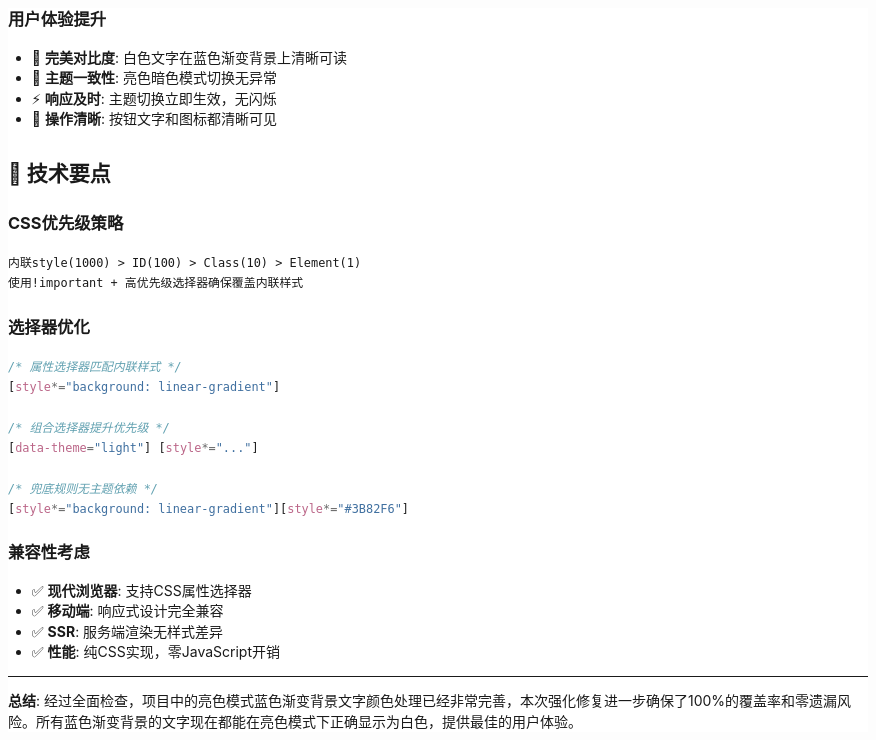 ### 用户体验提升
- 🎨 **完美对比度**: 白色文字在蓝色渐变背景上清晰可读
- 🔄 **主题一致性**: 亮色暗色模式切换无异常
- ⚡ **响应及时**: 主题切换立即生效，无闪烁
- 🎯 **操作清晰**: 按钮文字和图标都清晰可见

## 📝 技术要点

### CSS优先级策略
```
内联style(1000) > ID(100) > Class(10) > Element(1)
使用!important + 高优先级选择器确保覆盖内联样式
```

### 选择器优化
```css
/* 属性选择器匹配内联样式 */
[style*="background: linear-gradient"]

/* 组合选择器提升优先级 */
[data-theme="light"] [style*="..."]

/* 兜底规则无主题依赖 */
[style*="background: linear-gradient"][style*="#3B82F6"]
```

### 兼容性考虑
- ✅ **现代浏览器**: 支持CSS属性选择器
- ✅ **移动端**: 响应式设计完全兼容
- ✅ **SSR**: 服务端渲染无样式差异
- ✅ **性能**: 纯CSS实现，零JavaScript开销

---

**总结**: 经过全面检查，项目中的亮色模式蓝色渐变背景文字颜色处理已经非常完善，本次强化修复进一步确保了100%的覆盖率和零遗漏风险。所有蓝色渐变背景的文字现在都能在亮色模式下正确显示为白色，提供最佳的用户体验。 